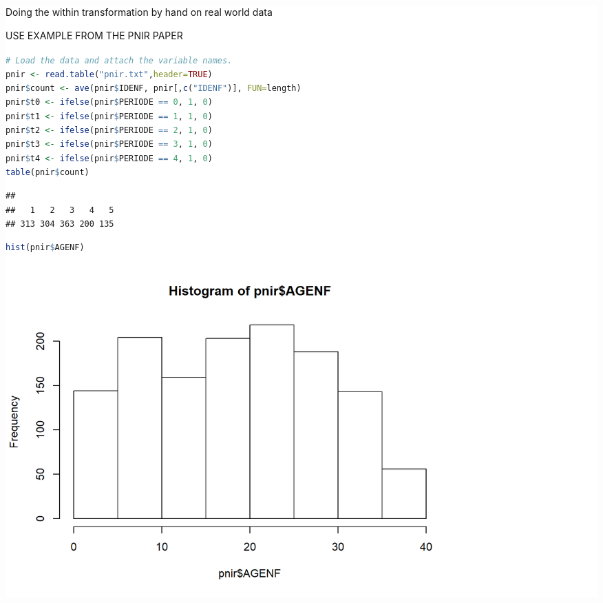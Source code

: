 
Doing the within transformation by hand on real world data

USE EXAMPLE FROM THE PNIR PAPER


```r
# Load the data and attach the variable names.
pnir <- read.table("pnir.txt",header=TRUE)
pnir$count <- ave(pnir$IDENF, pnir[,c("IDENF")], FUN=length)
pnir$t0 <- ifelse(pnir$PERIODE == 0, 1, 0)
pnir$t1 <- ifelse(pnir$PERIODE == 1, 1, 0)
pnir$t2 <- ifelse(pnir$PERIODE == 2, 1, 0)
pnir$t3 <- ifelse(pnir$PERIODE == 3, 1, 0)
pnir$t4 <- ifelse(pnir$PERIODE == 4, 1, 0)
table(pnir$count)
```

```
## 
##   1   2   3   4   5 
## 313 304 363 200 135
```

```r
hist(pnir$AGENF)
```

<img src="05-panel_files/figure-html/unnamed-chunk-3-1.png" width="672" />
